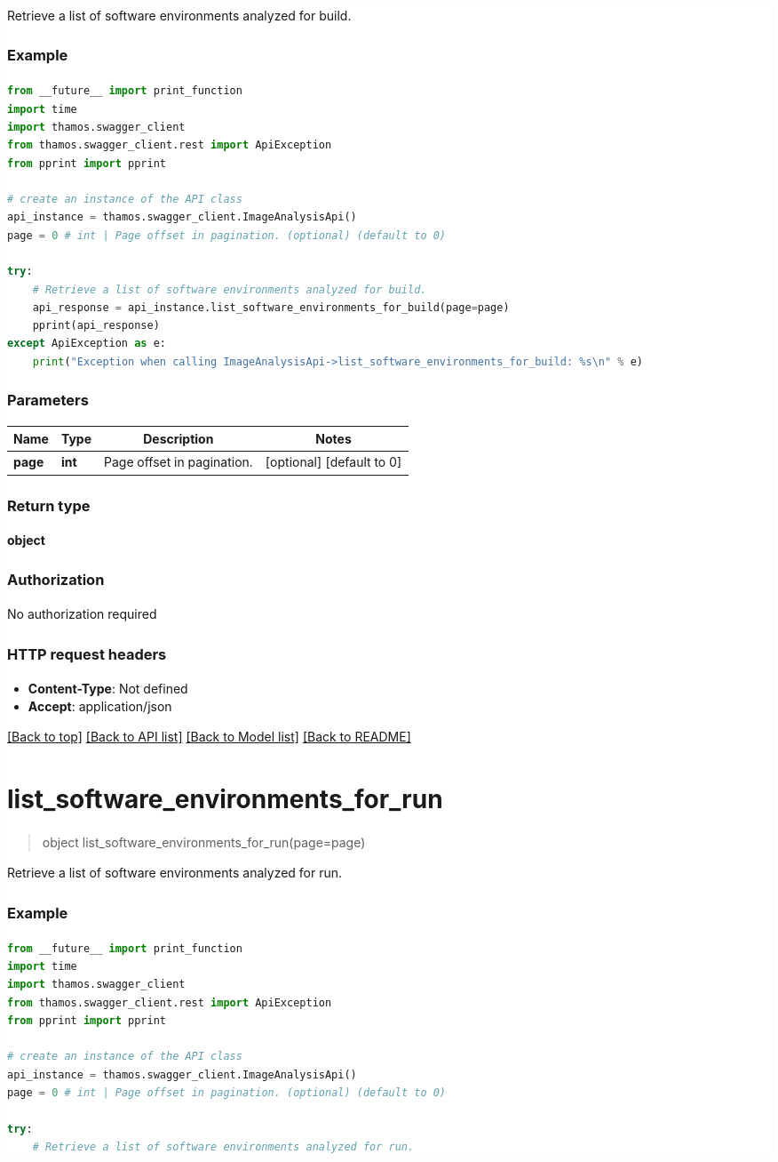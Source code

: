 Retrieve a list of software environments analyzed for build.

### Example
```python
from __future__ import print_function
import time
import thamos.swagger_client
from thamos.swagger_client.rest import ApiException
from pprint import pprint

# create an instance of the API class
api_instance = thamos.swagger_client.ImageAnalysisApi()
page = 0 # int | Page offset in pagination. (optional) (default to 0)

try:
    # Retrieve a list of software environments analyzed for build.
    api_response = api_instance.list_software_environments_for_build(page=page)
    pprint(api_response)
except ApiException as e:
    print("Exception when calling ImageAnalysisApi->list_software_environments_for_build: %s\n" % e)
```

### Parameters

Name | Type | Description  | Notes
------------- | ------------- | ------------- | -------------
 **page** | **int**| Page offset in pagination. | [optional] [default to 0]

### Return type

**object**

### Authorization

No authorization required

### HTTP request headers

 - **Content-Type**: Not defined
 - **Accept**: application/json

[[Back to top]](#) [[Back to API list]](../README.md#documentation-for-api-endpoints) [[Back to Model list]](../README.md#documentation-for-models) [[Back to README]](../README.md)

# **list_software_environments_for_run**
> object list_software_environments_for_run(page=page)

Retrieve a list of software environments analyzed for run.

### Example
```python
from __future__ import print_function
import time
import thamos.swagger_client
from thamos.swagger_client.rest import ApiException
from pprint import pprint

# create an instance of the API class
api_instance = thamos.swagger_client.ImageAnalysisApi()
page = 0 # int | Page offset in pagination. (optional) (default to 0)

try:
    # Retrieve a list of software environments analyzed for run.
```